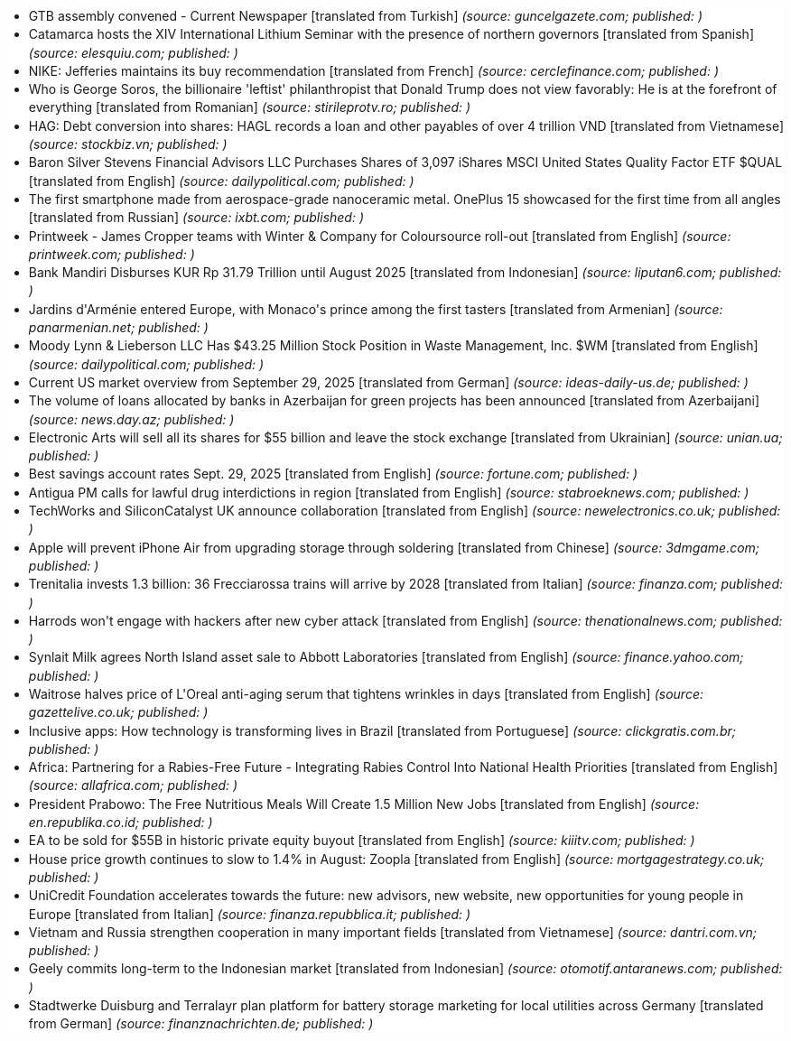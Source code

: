 - GTB assembly convened - Current Newspaper [translated from Turkish]  _(source: guncelgazete.com; published: )_
- Catamarca hosts the XIV International Lithium Seminar with the presence of northern governors [translated from Spanish]  _(source: elesquiu.com; published: )_
- NIKE: Jefferies maintains its buy recommendation [translated from French]  _(source: cerclefinance.com; published: )_
- Who is George Soros, the billionaire 'leftist' philanthropist that Donald Trump does not view favorably: He is at the forefront of everything [translated from Romanian]  _(source: stirileprotv.ro; published: )_
- HAG: Debt conversion into shares: HAGL records a loan and other payables of over 4 trillion VND [translated from Vietnamese]  _(source: stockbiz.vn; published: )_
- Baron Silver Stevens Financial Advisors LLC Purchases Shares of 3,097 iShares MSCI United States Quality Factor ETF $QUAL [translated from English]  _(source: dailypolitical.com; published: )_
- The first smartphone made from aerospace-grade nanoceramic metal. OnePlus 15 showcased for the first time from all angles [translated from Russian]  _(source: ixbt.com; published: )_
- Printweek - James Cropper teams with Winter & Company for Coloursource roll-out [translated from English]  _(source: printweek.com; published: )_
- Bank Mandiri Disburses KUR Rp 31.79 Trillion until August 2025 [translated from Indonesian]  _(source: liputan6.com; published: )_
- Jardins d'Arménie entered Europe, with Monaco's prince among the first tasters [translated from Armenian]  _(source: panarmenian.net; published: )_
- Moody Lynn & Lieberson LLC Has $43.25 Million Stock Position in Waste Management, Inc. $WM [translated from English]  _(source: dailypolitical.com; published: )_
- Current US market overview from September 29, 2025 [translated from German]  _(source: ideas-daily-us.de; published: )_
- The volume of loans allocated by banks in Azerbaijan for green projects has been announced [translated from Azerbaijani]  _(source: news.day.az; published: )_
- Electronic Arts will sell all its shares for $55 billion and leave the stock exchange [translated from Ukrainian]  _(source: unian.ua; published: )_
- Best savings account rates Sept. 29, 2025 [translated from English]  _(source: fortune.com; published: )_
- Antigua PM calls for lawful drug interdictions in region [translated from English]  _(source: stabroeknews.com; published: )_
- TechWorks and SiliconCatalyst UK announce collaboration [translated from English]  _(source: newelectronics.co.uk; published: )_
- Apple will prevent iPhone Air from upgrading storage through soldering [translated from Chinese]  _(source: 3dmgame.com; published: )_
- Trenitalia invests 1.3 billion: 36 Frecciarossa trains will arrive by 2028 [translated from Italian]  _(source: finanza.com; published: )_
- Harrods won't engage with hackers after new cyber attack [translated from English]  _(source: thenationalnews.com; published: )_
- Synlait Milk agrees North Island asset sale to Abbott Laboratories [translated from English]  _(source: finance.yahoo.com; published: )_
- Waitrose halves price of L'Oreal anti-aging serum that tightens wrinkles in days [translated from English]  _(source: gazettelive.co.uk; published: )_
- Inclusive apps: How technology is transforming lives in Brazil [translated from Portuguese]  _(source: clickgratis.com.br; published: )_
- Africa: Partnering for a Rabies-Free Future - Integrating Rabies Control Into National Health Priorities [translated from English]  _(source: allafrica.com; published: )_
- President Prabowo: The Free Nutritious Meals Will Create 1.5 Million New Jobs [translated from English]  _(source: en.republika.co.id; published: )_
- EA to be sold for $55B in historic private equity buyout [translated from English]  _(source: kiiitv.com; published: )_
- House price growth continues to slow to 1.4% in August: Zoopla [translated from English]  _(source: mortgagestrategy.co.uk; published: )_
- UniCredit Foundation accelerates towards the future: new advisors, new website, new opportunities for young people in Europe [translated from Italian]  _(source: finanza.repubblica.it; published: )_
- Vietnam and Russia strengthen cooperation in many important fields [translated from Vietnamese]  _(source: dantri.com.vn; published: )_
- Geely commits long-term to the Indonesian market [translated from Indonesian]  _(source: otomotif.antaranews.com; published: )_
- Stadtwerke Duisburg and Terralayr plan platform for battery storage marketing for local utilities across Germany [translated from German]  _(source: finanznachrichten.de; published: )_